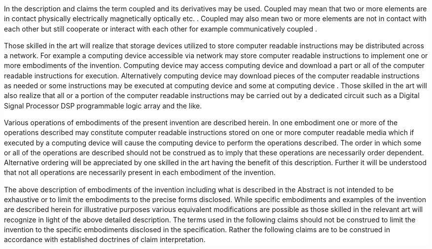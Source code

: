 In the description and claims the term coupled and its derivatives may be used. Coupled may mean that two or more elements are in contact physically electrically magnetically optically etc. . Coupled may also mean two or more elements are not in contact with each other but still cooperate or interact with each other for example communicatively coupled .

Those skilled in the art will realize that storage devices utilized to store computer readable instructions may be distributed across a network. For example a computing device accessible via network may store computer readable instructions to implement one or more embodiments of the invention. Computing device may access computing device and download a part or all of the computer readable instructions for execution. Alternatively computing device may download pieces of the computer readable instructions as needed or some instructions may be executed at computing device and some at computing device . Those skilled in the art will also realize that all or a portion of the computer readable instructions may be carried out by a dedicated circuit such as a Digital Signal Processor DSP programmable logic array and the like.

Various operations of embodiments of the present invention are described herein. In one embodiment one or more of the operations described may constitute computer readable instructions stored on one or more computer readable media which if executed by a computing device will cause the computing device to perform the operations described. The order in which some or all of the operations are described should not be construed as to imply that these operations are necessarily order dependent. Alternative ordering will be appreciated by one skilled in the art having the benefit of this description. Further it will be understood that not all operations are necessarily present in each embodiment of the invention.

The above description of embodiments of the invention including what is described in the Abstract is not intended to be exhaustive or to limit the embodiments to the precise forms disclosed. While specific embodiments and examples of the invention are described herein for illustrative purposes various equivalent modifications are possible as those skilled in the relevant art will recognize in light of the above detailed description. The terms used in the following claims should not be construed to limit the invention to the specific embodiments disclosed in the specification. Rather the following claims are to be construed in accordance with established doctrines of claim interpretation.

